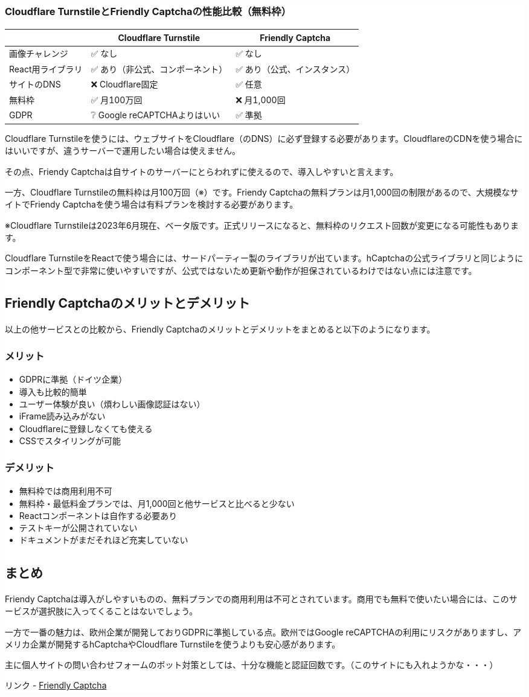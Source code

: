 ### Cloudflare TurnstileとFriendly Captchaの性能比較（無料枠）

|                   | Cloudflare Turnstile          | Friendly Captcha |
| ----------------- | ----------------------------- | ---------------- |
| 画像チャレンジ    | ✅ なし                       | ✅ なし          |
| React用ライブラリ | ✅ あり（非公式、コンポーネント）             | ✅ あり（公式、インスタンス）          |
| サイトのDNS       | ❌ Cloudflare固定             | ✅ 任意          |
| 無料枠            | ✅ 月100万回                  | ❌ 月1,000回     |
| GDPR              | ❔ Google reCAPTCHAよりはいい | ✅ 準拠          |

Cloudflare Turnstileを使うには、ウェブサイトをCloudflare（のDNS）に必ず登録する必要があります。CloudflareのCDNを使う場合にはいいですが、違うサーバーで運用したい場合は使えません。

その点、Friendy Captchaは自サイトのサーバーにとらわれずに使えるので、導入しやすいと言えます。

一方、Cloudflare Turnstileの無料枠は月100万回（※）です。Friendy Captchaの無料プランは月1,000回の制限があるので、大規模なサイトでFriendy Captchaを使う場合は有料プランを検討する必要があります。

※Cloudflare Turnstileは2023年6月現在、ベータ版です。正式リリースになると、無料枠のリクエスト回数が変更になる可能性もあります。

Cloudflare TurnstileをReactで使う場合には、サードパーティー製のライブラリが出ています。hCaptchaの公式ライブラリと同じようにコンポーネント型で非常に使いやすいですが、公式ではないため更新や動作が担保されているわけではない点には注意です。

## Friendly Captchaのメリットとデメリット

以上の他サービスとの比較から、Friendly Captchaのメリットとデメリットをまとめると以下のようになります。

### メリット

- GDPRに準拠（ドイツ企業）
- 導入も比較的簡単
- ユーザー体験が良い（煩わしい画像認証はない）
- iFrame読み込みがない
- Cloudflareに登録しなくても使える
- CSSでスタイリングが可能

### デメリット

- 無料枠では商用利用不可
- 無料枠・最低料金プランでは、月1,000回と他サービスと比べると少ない
- Reactコンポーネントは自作する必要あり
- テストキーが公開されていない
- ドキュメントがまだそれほど充実していない

## まとめ

Friendy Captchaは導入がしやすいものの、無料プランでの商用利用は不可とされています。商用でも無料で使いたい場合には、このサービスが選択肢に入ってくることはないでしょう。

一方で一番の魅力は、欧州企業が開発しておりGDPRに準拠している点。欧州ではGoogle reCAPTCHAの利用にリスクがありますし、アメリカ企業が開発するhCaptchaやCloudflare Turnstileを使うよりも安心感があります。

主に個人サイトの問い合わせフォームのボット対策としては、十分な機能と認証回数です。（このサイトにも入れようかな・・・）

リンク - [Friendly Captcha](https://friendlycaptcha.com/)
